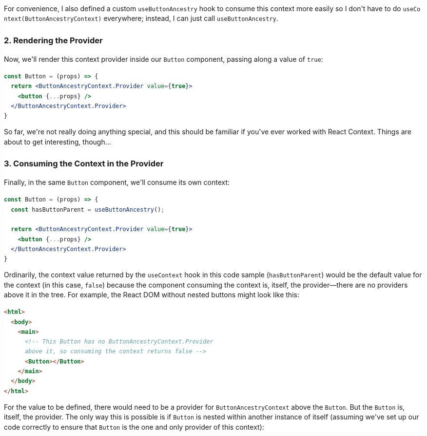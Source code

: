 For convenience, I also defined a custom `useButtonAncestry` hook to consume this context more easily so I don't have to do `useContext(ButtonAncestryContext)` everywhere; instead, I can just call `useButtonAncestry`.

### 2. Rendering the Provider

Now, we'll render this context provider inside our `Button` component, passing along a value of `true`:

```jsx {data-copyable="true"}
const Button = (props) => {
  return <ButtonAncestryContext.Provider value={true}>
    <button {...props} />
  </ButtonAncestryContext.Provider>
}
```

So far, we're not really doing anything special, and this should be familiar if you've ever worked with React Context. Things are about to get interesting, though...

### 3. Consuming the Context in the Provider

Finally, in the same `Button` component, we'll consume its own context:

```jsx {data-copyable="true"}
const Button = (props) => {
  const hasButtonParent = useButtonAncestry();

  return <ButtonAncestryContext.Provider value={true}>
    <button {...props} />
  </ButtonAncestryContext.Provider>
}
```

Ordinarily, the context value returned by the `useContext` hook in this code sample (`hasButtonParent`) would be the default value for the context (in this case, `false`) because the component consuming the context is, itself, the provider—there are no providers above it in the tree. For example, the React DOM without nested buttons might look like this:

```html
<html>
  <body>
    <main>
      <!-- This Button has no ButtonAncestryContext.Provider 
      above it, so consuming the context returns false -->
      <Button></Button>
    </main>
  </body>
</html>
```

For the value to be defined, there would need to be a provider for `ButtonAncestryContext` above the `Button`. But the `Button` is, itself, the provider. The only way this is possible is if `Button` is nested within another instance of itself (assuming we've set up our code correctly to ensure that `Button` is the one and only provider of this context):
